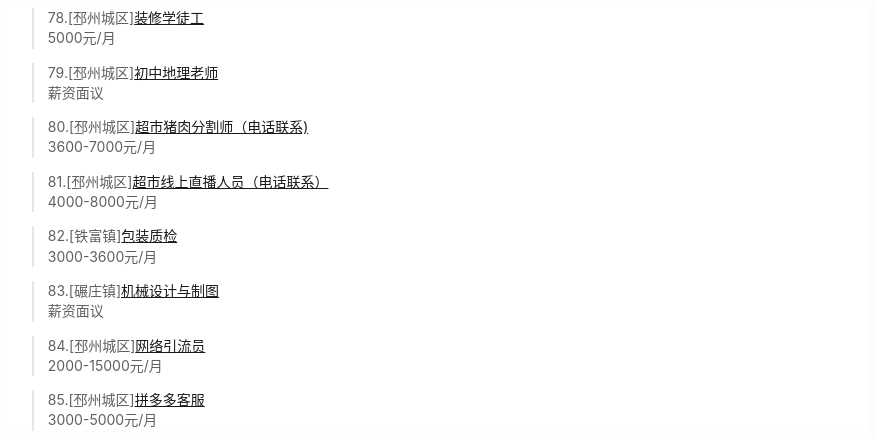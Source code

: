 >78.[邳州城区][装修学徒工](https://www.pizhouzhipin.com/job/33079)<br>
>5000元/月

>79.[邳州城区][初中地理老师](https://www.pizhouzhipin.com/job/41220)<br>
>薪资面议

>80.[邳州城区][超市猪肉分割师（电话联系)](https://www.pizhouzhipin.com/job/40600)<br>
>3600-7000元/月

>81.[邳州城区][超市线上直播人员（电话联系）](https://www.pizhouzhipin.com/job/40599)<br>
>4000-8000元/月

>82.[铁富镇][包装质检](https://www.pizhouzhipin.com/job/40517)<br>
>3000-3600元/月

>83.[碾庄镇][机械设计与制图](https://www.pizhouzhipin.com/job/34137)<br>
>薪资面议

>84.[邳州城区][网络引流员](https://www.pizhouzhipin.com/job/41218)<br>
>2000-15000元/月

>85.[邳州城区][拼多多客服](https://www.pizhouzhipin.com/job/41181)<br>
>3000-5000元/月


